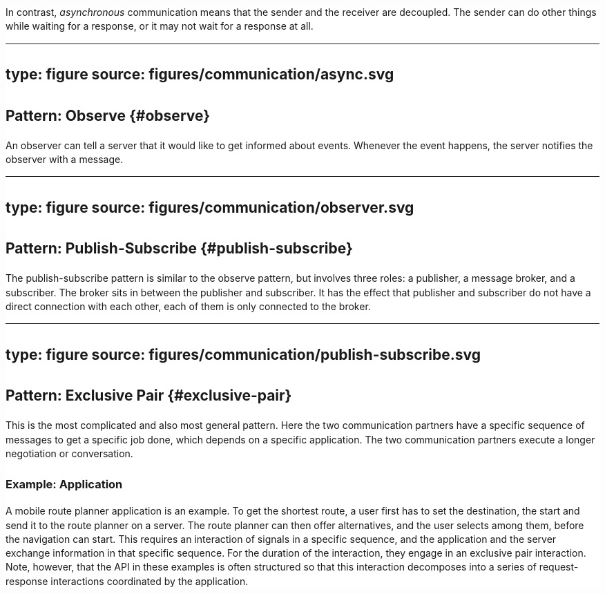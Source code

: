 In contrast, *asynchronous* communication means that the sender and the
receiver are decoupled. The sender can do other things while waiting for
a response, or it may not wait for a response at all.

---
type: figure
source: figures/communication/async.svg
---

## Pattern: Observe {#observe}

An observer can tell a server that it would like to get informed about
events. Whenever the event happens, the server notifies the observer
with a message.

---
type: figure
source: figures/communication/observer.svg
---

## Pattern: Publish-Subscribe {#publish-subscribe}

The publish-subscribe pattern is similar to the observe pattern, but
involves three roles: a publisher, a message broker, and a subscriber.
The broker sits in between the publisher and subscriber. It has the
effect that publisher and subscriber do not have a direct connection
with each other, each of them is only connected to the broker.

---
type: figure
source: figures/communication/publish-subscribe.svg
---


## Pattern: Exclusive Pair {#exclusive-pair}

This is the most complicated and also most general pattern. Here the two
communication partners have a specific sequence of messages to get a
specific job done, which depends on a specific application. The two
communication partners execute a longer negotiation or conversation.

### Example: Application

A mobile route planner application is an example. To get the shortest
route, a user first has to set the destination, the start and send it to
the route planner on a server. The route planner can then offer
alternatives, and the user selects among them, before the navigation can
start. This requires an interaction of signals in a specific sequence,
and the application and the server exchange information in that specific
sequence. For the duration of the interaction, they engage in an
exclusive pair interaction. Note, however, that the API in these
examples is often structured so that this interaction decomposes into a
series of request-response interactions coordinated by the application.
